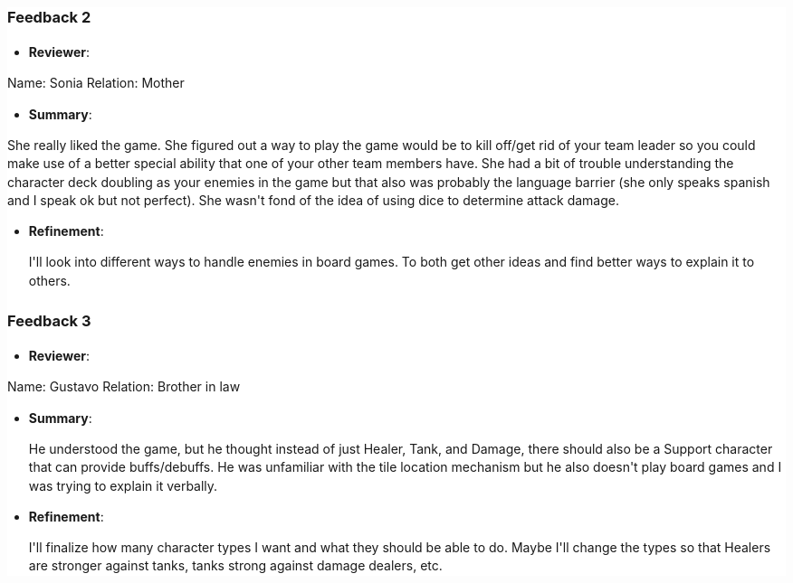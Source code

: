 ### Feedback 2
- **Reviewer**:  
  
Name: Sonia
Relation: Mother

- **Summary**:  
  
She really liked the game. She figured out a way to play the game would be to kill off/get rid of your team leader so you could make use of a better special ability that one of your other team members have. She had a bit of trouble understanding the character deck doubling as your enemies in the game but that also was probably the language barrier (she only speaks spanish and I speak ok but not perfect). She wasn't fond of the idea of using dice to determine attack damage.

- **Refinement**:  
  
  I'll look into different ways to handle enemies in board games. To both get other ideas and find better ways to explain it to others.

### Feedback 3
- **Reviewer**:  
  
Name: Gustavo
Relation: Brother in law 

- **Summary**:  
  
  He understood the game, but he thought instead of just Healer, Tank, and Damage, there should also be a Support character that can provide buffs/debuffs. He was unfamiliar with the tile location mechanism but he also doesn't play board games and I was trying to explain it verbally.
  
- **Refinement**:  
  
  I'll finalize how many character types I want and what they should be able to do. Maybe I'll change the types so that Healers are stronger against tanks, tanks strong against damage dealers, etc.

